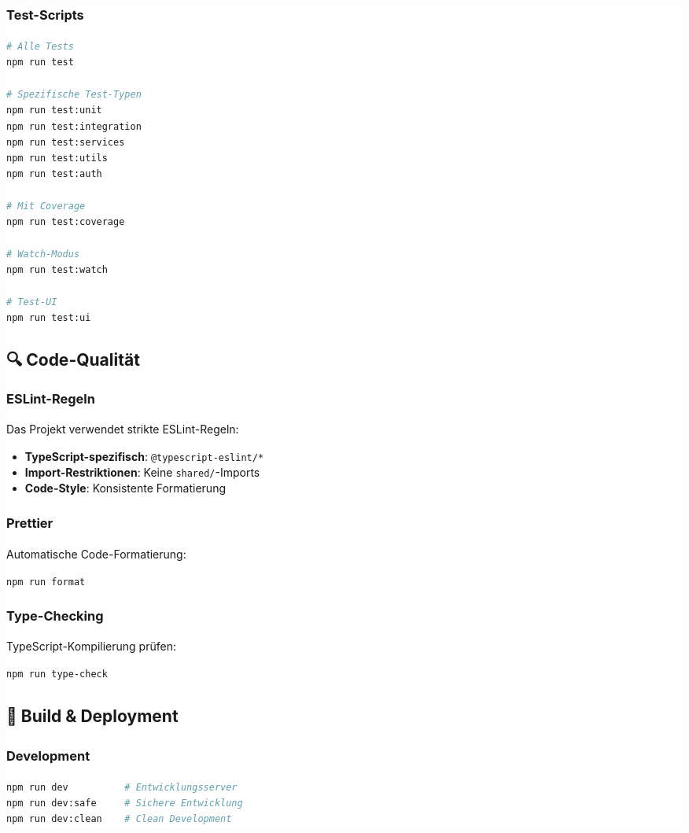 ### Test-Scripts

```bash
# Alle Tests
npm run test

# Spezifische Test-Typen
npm run test:unit
npm run test:integration
npm run test:services
npm run test:utils
npm run test:auth

# Mit Coverage
npm run test:coverage

# Watch-Modus
npm run test:watch

# Test-UI
npm run test:ui
```

## 🔍 Code-Qualität

### ESLint-Regeln

Das Projekt verwendet strikte ESLint-Regeln:

- **TypeScript-spezifisch**: `@typescript-eslint/*`
- **Import-Restriktionen**: Keine `shared/`-Imports
- **Code-Style**: Konsistente Formatierung

### Prettier

Automatische Code-Formatierung:
```bash
npm run format
```

### Type-Checking

TypeScript-Kompilierung prüfen:
```bash
npm run type-check
```

## 🚀 Build & Deployment

### Development
```bash
npm run dev          # Entwicklungsserver
npm run dev:safe     # Sichere Entwicklung
npm run dev:clean    # Clean Development
```
